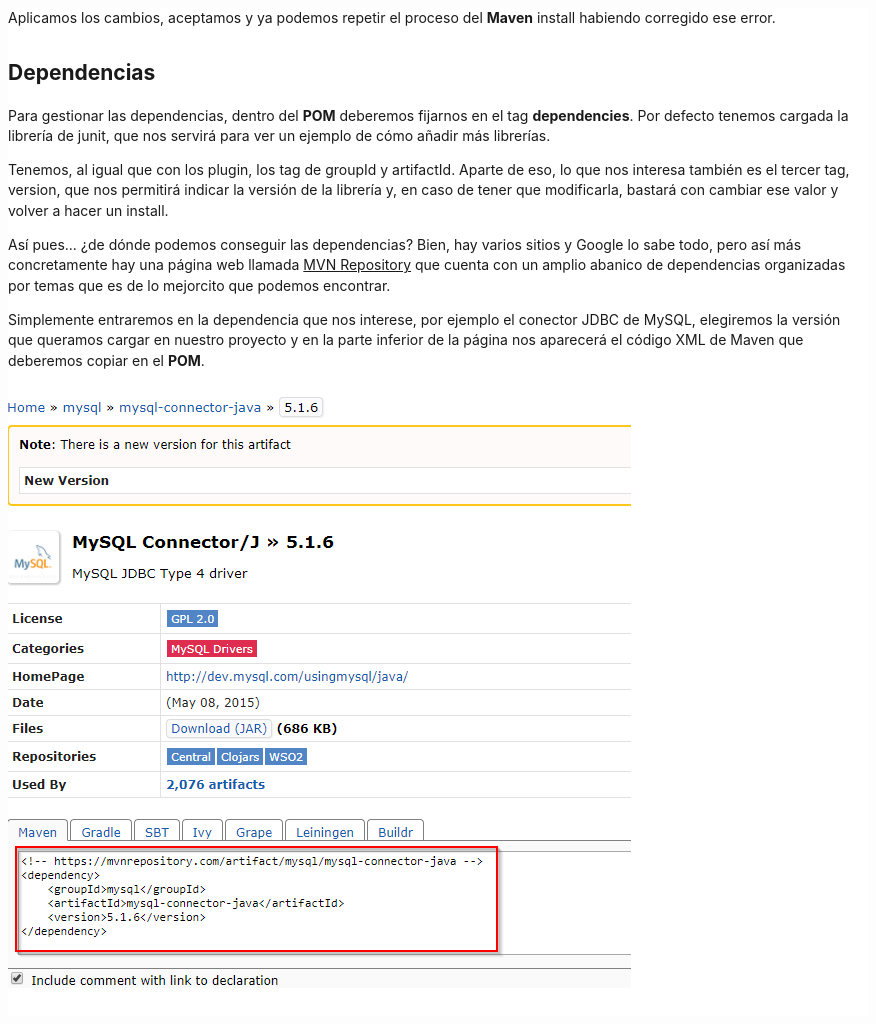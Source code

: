 Aplicamos los cambios, aceptamos y ya podemos repetir el proceso del **Maven** install habiendo corregido ese error.

## Dependencias

Para gestionar las dependencias, dentro del **POM** deberemos fijarnos en el tag **dependencies**.
Por defecto tenemos cargada la librería de junit, que nos servirá para ver un ejemplo de cómo añadir más librerías.

Tenemos, al igual que con los plugin, los tag de groupId y artifactId. Aparte de eso, lo que nos interesa también es el tercer tag, version, que nos permitirá indicar la versión de la librería y, en caso de tener que modificarla, bastará con cambiar ese valor y volver a hacer un install.

Así pues... ¿de dónde podemos conseguir las dependencias?
Bien, hay varios sitios y Google lo sabe todo, pero así más concretamente hay una página web llamada [MVN Repository](https://mvnrepository.com/) que cuenta con un amplio abanico de dependencias organizadas por temas que es de lo mejorcito que podemos encontrar.

Simplemente entraremos en la dependencia que nos interese, por ejemplo el conector JDBC de MySQL, elegiremos la versión que queramos cargar en nuestro proyecto y en la parte inferior de la página nos aparecerá el código XML de Maven que deberemos copiar en el **POM**.

![maven repository](/img/posts/20170728_15.png)

